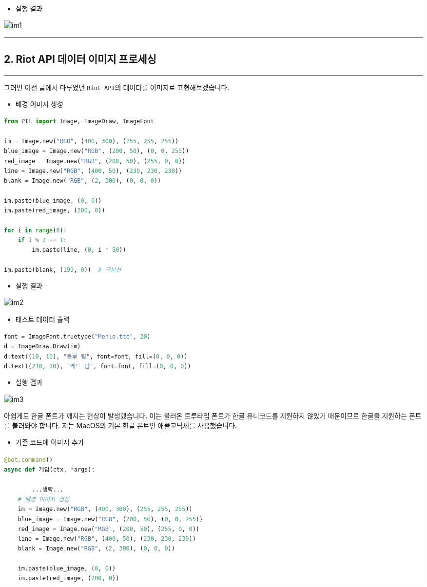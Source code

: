 * 실행 결과

![im1](https://user-images.githubusercontent.com/69145799/108956117-90c4b980-76b2-11eb-91ad-e803810848e7.png)

- - -
## 2. Riot API 데이터 이미지 프로세싱
- - -

그러면 이전 글에서 다루었던 `Riot API`의 데이터를 이미지로 표현해보겠습니다.

* 배경 이미지 생성

```python
from PIL import Image, ImageDraw, ImageFont

im = Image.new("RGB", (400, 300), (255, 255, 255))
blue_image = Image.new("RGB", (200, 50), (0, 0, 255))
red_image = Image.new("RGB", (200, 50), (255, 0, 0))
line = Image.new("RGB", (400, 50), (230, 230, 230))
blank = Image.new("RGB", (2, 300), (0, 0, 0))

im.paste(blue_image, (0, 0))
im.paste(red_image, (200, 0))

for i in range(6):
    if i % 2 == 1:
        im.paste(line, (0, i * 50))

im.paste(blank, (199, 0))  # 구분선
```

* 실행 결과

![im2](https://user-images.githubusercontent.com/69145799/108955950-51966880-76b2-11eb-80ae-4fa048f7bb99.png)

* 테스트 데이터 출력

```python
font = ImageFont.truetype("Menlo.ttc", 20)
d = ImageDraw.Draw(im)
d.text((10, 10), "블루 팀", font=font, fill=(0, 0, 0))
d.text((210, 10), "레드 팀", font=font, fill=(0, 0, 0))
```

* 실행 결과

![im3](https://user-images.githubusercontent.com/69145799/108957620-25301b80-76b5-11eb-89bb-26f8d991f53d.png)

아쉽게도 한글 폰트가 깨지는 현상이 발생했습니다. 이는 불러온 트루타입 폰트가 한글 유니코드를 지원하지 않았기 때문이므로 한글을 지원하는 폰트를 불러와야 합니다. 저는 MacOS의 기본 한글 폰트인 애플고딕체를 사용했습니다.

* 기존 코드에 이미지 추가

```python
@bot.command()
async def 게임(ctx, *args):

        ...생략...
    # 배경 이미지 생성
    im = Image.new("RGB", (400, 300), (255, 255, 255))
    blue_image = Image.new("RGB", (200, 50), (0, 0, 255))
    red_image = Image.new("RGB", (200, 50), (255, 0, 0))
    line = Image.new("RGB", (400, 50), (230, 230, 230))
    blank = Image.new("RGB", (2, 300), (0, 0, 0))

    im.paste(blue_image, (0, 0))
    im.paste(red_image, (200, 0))

```